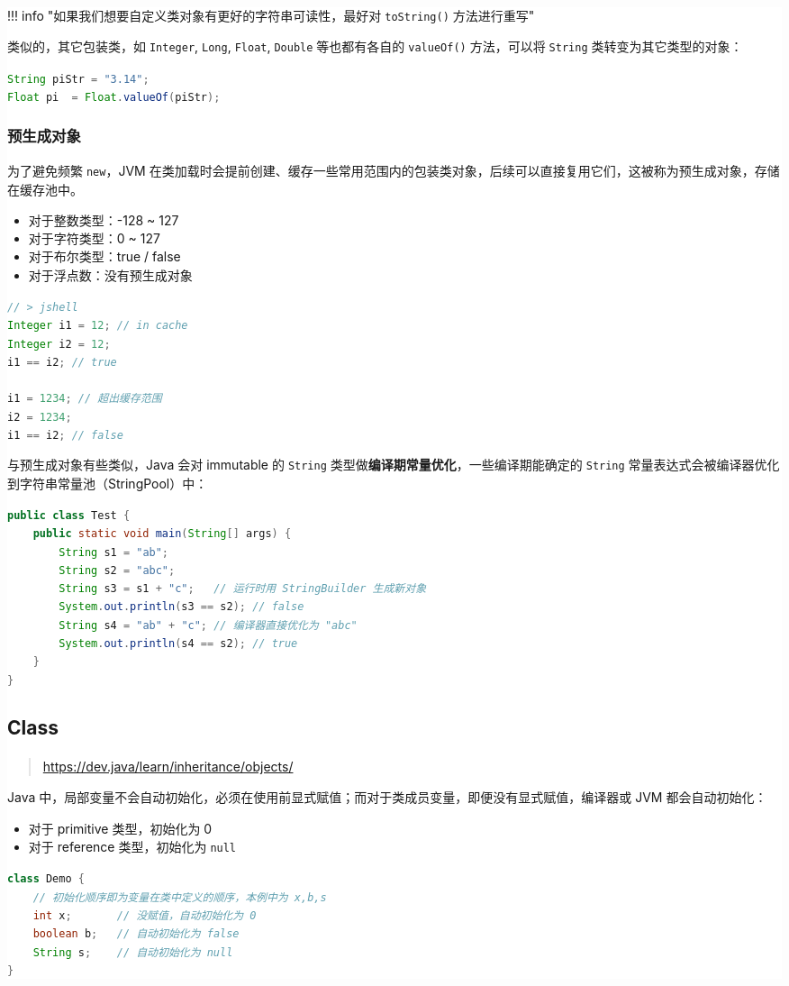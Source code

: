 !!! info "如果我们想要自定义类对象有更好的字符串可读性，最好对 `toString()` 方法进行重写"

类似的，其它包装类，如 `Integer`, `Long`, `Float`, `Double` 等也都有各自的 `valueOf()` 方法，可以将 `String` 类转变为其它类型的对象：

```java
String piStr = "3.14";
Float pi  = Float.valueOf(piStr);
```

### 预生成对象

为了避免频繁 `new`，JVM 在类加载时会提前创建、缓存一些常用范围内的包装类对象，后续可以直接复用它们，这被称为预生成对象，存储在缓存池中。

- 对于整数类型：-128 ~ 127
- 对于字符类型：0 ~ 127
- 对于布尔类型：true / false
- 对于浮点数：没有预生成对象

```java
// > jshell
Integer i1 = 12; // in cache
Integer i2 = 12;
i1 == i2; // true

i1 = 1234; // 超出缓存范围
i2 = 1234;
i1 == i2; // false
```

与预生成对象有些类似，Java 会对 immutable 的 `String` 类型做**编译期常量优化**，一些编译期能确定的 `String` 常量表达式会被编译器优化到字符串常量池（StringPool）中：

```java
public class Test {
    public static void main(String[] args) {
        String s1 = "ab";
        String s2 = "abc";
        String s3 = s1 + "c";   // 运行时用 StringBuilder 生成新对象
        System.out.println(s3 == s2); // false
        String s4 = "ab" + "c"; // 编译器直接优化为 "abc"
        System.out.println(s4 == s2); // true
    }
}
```



## Class

> https://dev.java/learn/inheritance/objects/

Java 中，局部变量不会自动初始化，必须在使用前显式赋值；而对于类成员变量，即便没有显式赋值，编译器或 JVM 都会自动初始化：

- 对于 primitive 类型，初始化为 0
- 对于 reference 类型，初始化为 `null`

```java
class Demo {
	// 初始化顺序即为变量在类中定义的顺序，本例中为 x,b,s
    int x;       // 没赋值，自动初始化为 0
    boolean b;   // 自动初始化为 false
    String s;    // 自动初始化为 null
}
```
